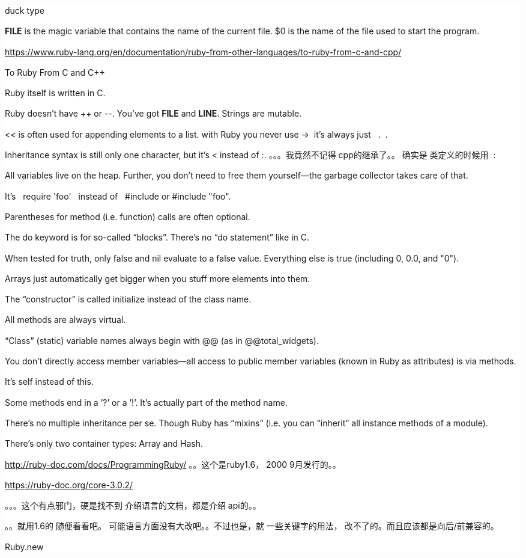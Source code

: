 duck type

__FILE__ is the magic variable that contains the name of the current file. $0 is the name of the file used to start the program.

https://www.ruby-lang.org/en/documentation/ruby-from-other-languages/to-ruby-from-c-and-cpp/

To Ruby From C and C++

Ruby itself is written in C.

Ruby doesn’t have ++ or --.
You’ve got __FILE__ and __LINE__.
Strings are mutable.

<< is often used for appending elements to a list.
with Ruby you  never use ->   it’s always just    .   .

Inheritance syntax is still only one character, but it’s < instead of :.
。。。我竟然不记得  cpp的继承了。。  确实是  类定义的时候用  :

All variables live on the heap. Further, you don’t need to free them yourself—the garbage collector takes care of that.

It’s    require 'foo'    instead of    #include <foo> or #include "foo".

Parentheses for method (i.e. function) calls are often optional.

The do keyword is for so-called “blocks”. There’s no “do statement” like in C.

When tested for truth, only false and nil evaluate to a false value. Everything else is true (including 0, 0.0, and "0").

Arrays just automatically get bigger when you stuff more elements into them.

The “constructor” is called initialize instead of the class name.

All methods are always virtual.

“Class” (static) variable names always begin with @@ (as in @@total_widgets).

You don’t directly access member variables—all access to public member variables (known in Ruby as attributes) is via methods.

It’s self instead of this.

Some methods end in a ’?’ or a ’!’. It’s actually part of the method name.

There’s no multiple inheritance per se. Though Ruby has “mixins” (i.e. you can “inherit” all instance methods of a module).

There’s only two container types: Array and Hash.

http://ruby-doc.com/docs/ProgrammingRuby/
。。这个是ruby1.6，  2000 9月发行的。。

https://ruby-doc.org/core-3.0.2/

。。。这个有点邪门，硬是找不到  介绍语言的文档，都是介绍  api的。。

。。就用1.6的  随便看看吧。  可能语言方面没有大改吧。。不过也是，就  一些关键字的用法，  改不了的。而且应该都是向后/前兼容的。

Ruby.new
